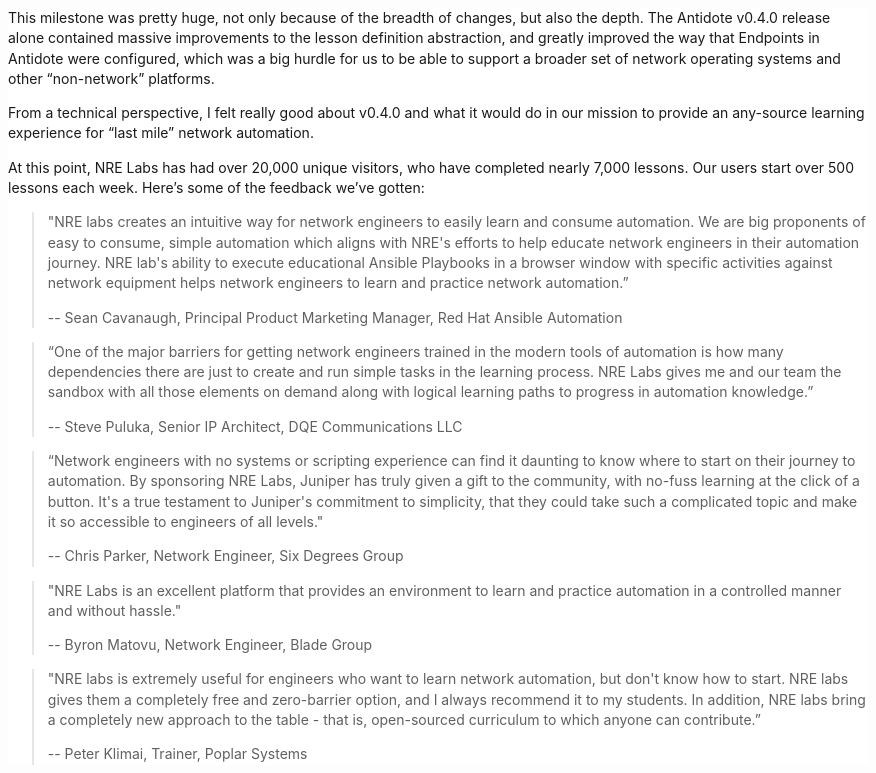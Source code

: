 This milestone was pretty huge, not only because of the breadth of changes, but also the depth. The Antidote v0.4.0
release alone contained massive improvements to the lesson definition abstraction, and greatly improved the way that
Endpoints in Antidote were configured, which was a big hurdle for us to be able to support a broader set of network
operating systems and other “non-network” platforms.

From a technical perspective, I felt really good about v0.4.0 and what it would do in our mission to provide an
any-source learning experience for “last mile” network automation.

At this point, NRE Labs has had over 20,000 unique visitors, who have completed nearly 7,000 lessons. Our users start
over 500 lessons each week. Here’s some of the feedback we’ve gotten: 

> "NRE labs creates an intuitive way for network engineers to easily learn and consume automation.  We are big 
> proponents of easy to consume, simple automation which aligns with NRE's efforts to help educate network engineers in 
> their automation journey.  NRE lab's ability to execute educational Ansible Playbooks in a browser window with 
> specific activities against network equipment helps network engineers to learn and practice network automation.”
>
> -- Sean Cavanaugh, Principal Product Marketing Manager, Red Hat Ansible Automation 

> “One of the major barriers for getting network engineers trained in the modern tools of automation is how many 
> dependencies there are just to create and run simple tasks in the learning process.  NRE Labs gives me and our team 
> the sandbox with all those elements on demand along with logical learning paths to progress in automation
> knowledge.”
>
> -- Steve Puluka, Senior IP Architect, DQE Communications LLC

> “Network engineers with no systems or scripting experience can find it daunting to know where to start on their
> journey to automation. By sponsoring NRE Labs, Juniper has truly given a gift to the community, with no-fuss 
> learning at the click of a button. It's a true testament to Juniper's commitment to simplicity, that they could
> take such a complicated topic and make it so accessible to engineers of all levels."
>
> -- Chris Parker, Network Engineer, Six Degrees Group

> "NRE Labs is an excellent platform that provides an environment to learn and practice automation in a controlled
> manner and without hassle."
>
> -- Byron Matovu, Network Engineer, Blade Group
 
> "NRE labs is extremely useful for engineers who want to learn network automation, but don't know how to start. NRE 
> labs gives them a completely free and zero-barrier option, and I always recommend it to my students. In addition, 
> NRE labs bring a completely new approach to the table - that is, open-sourced curriculum to which anyone can 
> contribute.”
>
> -- Peter Klimai, Trainer, Poplar Systems
 